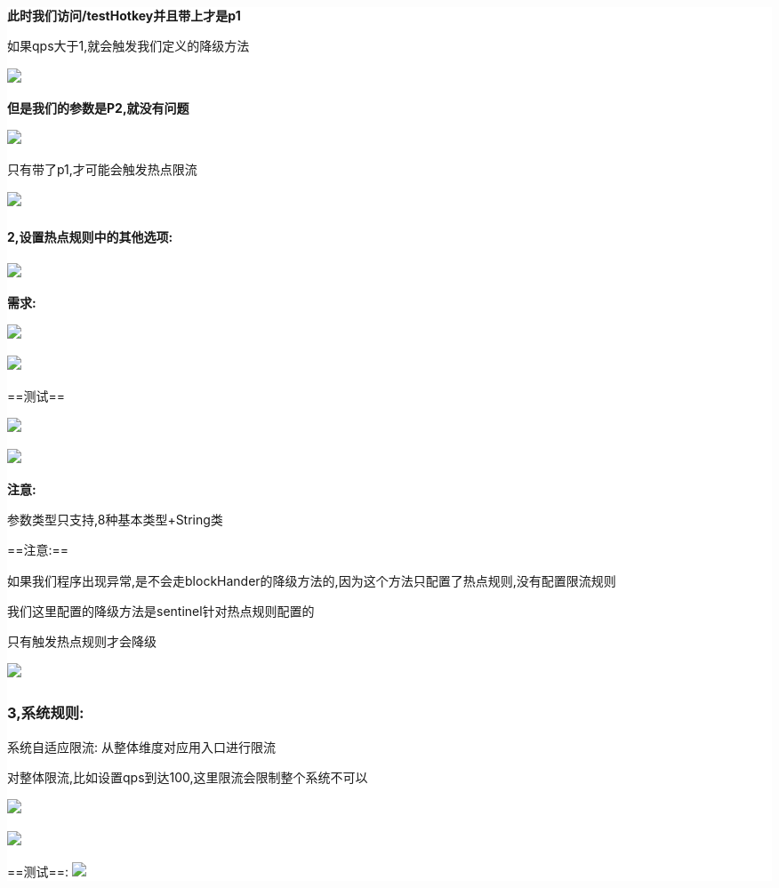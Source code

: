 **此时我们访问/testHotkey并且带上才是p1**

 如果qps大于1,就会触发我们定义的降级方法

![](.\图片\sentinel的41.png)

**但是我们的参数是P2,就没有问题**

![](.\图片\sentinel的44.png)

只有带了p1,才可能会触发热点限流

![](.\图片\sentinel的43.png)

#### 2,设置热点规则中的其他选项:

![](.\图片\sentinel的45.png)

**需求:**

![](.\图片\sentinel的46.png)

![](.\图片\sentinel的47.png)

==测试==

![](.\图片\sentinel的48.png)

![](.\图片\sentinel的49.png)

**注意:**

参数类型只支持,8种基本类型+String类

==注意:==

如果我们程序出现异常,是不会走blockHander的降级方法的,因为这个方法只配置了热点规则,没有配置限流规则

我们这里配置的降级方法是sentinel针对热点规则配置的

只有触发热点规则才会降级

![](.\图片\sentinel的50.png)

### 3,系统规则:

系统自适应限流:
从整体维度对应用入口进行限流

对整体限流,比如设置qps到达100,这里限流会限制整个系统不可以

*![](.\图片\sentinel的51.png)*

![](.\图片\sentinel的52.png)

==测试==:
![](.\图片\sentinel的53.png)
